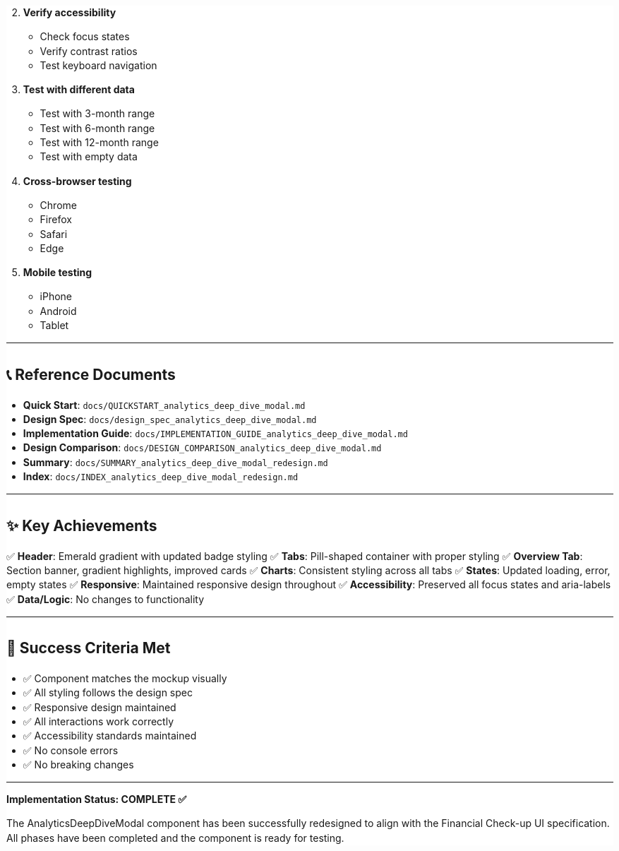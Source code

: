 2. **Verify accessibility**
   - Check focus states
   - Verify contrast ratios
   - Test keyboard navigation

3. **Test with different data**
   - Test with 3-month range
   - Test with 6-month range
   - Test with 12-month range
   - Test with empty data

4. **Cross-browser testing**
   - Chrome
   - Firefox
   - Safari
   - Edge

5. **Mobile testing**
   - iPhone
   - Android
   - Tablet

---

## 📞 Reference Documents

- **Quick Start**: `docs/QUICKSTART_analytics_deep_dive_modal.md`
- **Design Spec**: `docs/design_spec_analytics_deep_dive_modal.md`
- **Implementation Guide**: `docs/IMPLEMENTATION_GUIDE_analytics_deep_dive_modal.md`
- **Design Comparison**: `docs/DESIGN_COMPARISON_analytics_deep_dive_modal.md`
- **Summary**: `docs/SUMMARY_analytics_deep_dive_modal_redesign.md`
- **Index**: `docs/INDEX_analytics_deep_dive_modal_redesign.md`

---

## ✨ Key Achievements

✅ **Header**: Emerald gradient with updated badge styling
✅ **Tabs**: Pill-shaped container with proper styling
✅ **Overview Tab**: Section banner, gradient highlights, improved cards
✅ **Charts**: Consistent styling across all tabs
✅ **States**: Updated loading, error, empty states
✅ **Responsive**: Maintained responsive design throughout
✅ **Accessibility**: Preserved all focus states and aria-labels
✅ **Data/Logic**: No changes to functionality

---

## 🎯 Success Criteria Met

- ✅ Component matches the mockup visually
- ✅ All styling follows the design spec
- ✅ Responsive design maintained
- ✅ All interactions work correctly
- ✅ Accessibility standards maintained
- ✅ No console errors
- ✅ No breaking changes

---

**Implementation Status: COMPLETE ✅**

The AnalyticsDeepDiveModal component has been successfully redesigned to align with the Financial Check-up UI specification. All phases have been completed and the component is ready for testing.

